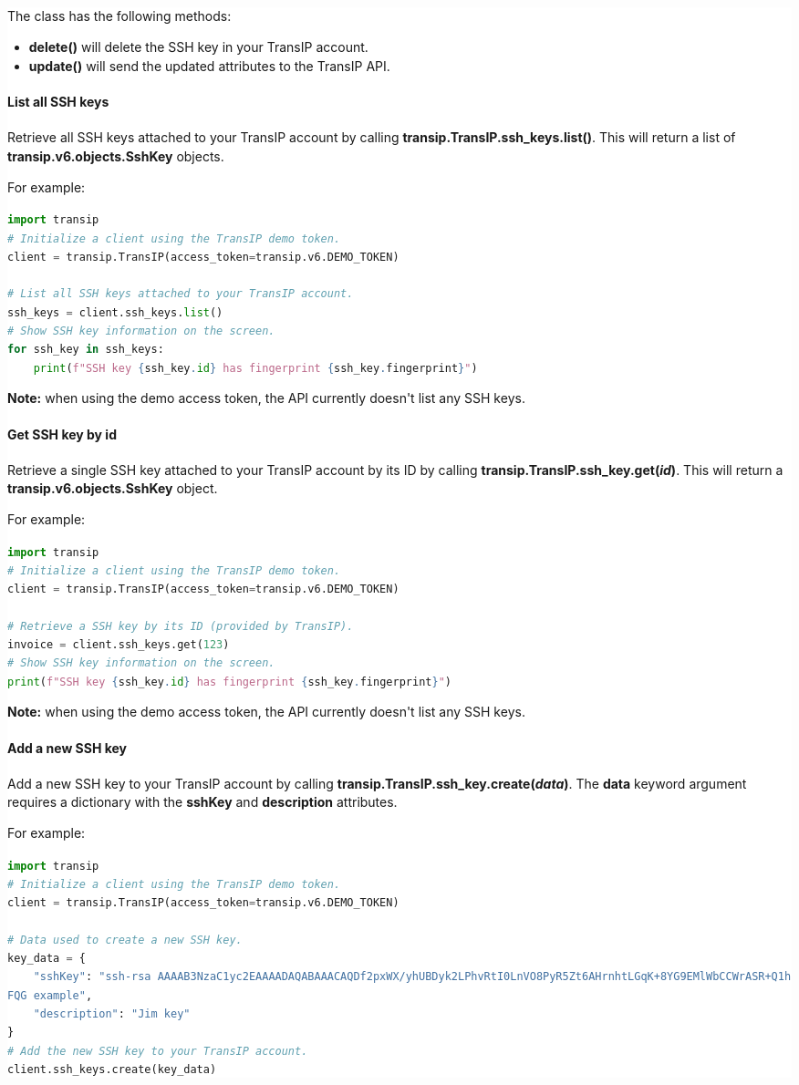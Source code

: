 The class has the following methods:

- **delete()** will delete the SSH key in your TransIP account.
- **update()** will send the updated attributes to the TransIP API.

#### List all SSH keys
Retrieve all SSH keys attached to your TransIP account by calling **transip.TransIP.ssh_keys.list()**. This will return a list of **transip.v6.objects.SshKey** objects.

For example:
```python
import transip
# Initialize a client using the TransIP demo token.
client = transip.TransIP(access_token=transip.v6.DEMO_TOKEN)

# List all SSH keys attached to your TransIP account.
ssh_keys = client.ssh_keys.list()
# Show SSH key information on the screen.
for ssh_key in ssh_keys:
    print(f"SSH key {ssh_key.id} has fingerprint {ssh_key.fingerprint}")
```

**Note:** when using the demo access token, the API currently doesn't list any SSH keys.

#### Get SSH key by id
Retrieve a single SSH key attached to your TransIP account by its ID by calling **transip.TransIP.ssh_key.get(_id_)**. This will return a **transip.v6.objects.SshKey** object.

For example:
```python
import transip
# Initialize a client using the TransIP demo token.
client = transip.TransIP(access_token=transip.v6.DEMO_TOKEN)

# Retrieve a SSH key by its ID (provided by TransIP).
invoice = client.ssh_keys.get(123)
# Show SSH key information on the screen.
print(f"SSH key {ssh_key.id} has fingerprint {ssh_key.fingerprint}")
```

**Note:** when using the demo access token, the API currently doesn't list any SSH keys.

#### Add a new SSH key
Add a new SSH key to your TransIP account by calling **transip.TransIP.ssh_key.create(_data_)**. The **data** keyword argument requires a dictionary with the **sshKey** and **description** attributes.

For example:
```python
import transip
# Initialize a client using the TransIP demo token.
client = transip.TransIP(access_token=transip.v6.DEMO_TOKEN)

# Data used to create a new SSH key.
key_data = {
    "sshKey": "ssh-rsa AAAAB3NzaC1yc2EAAAADAQABAAACAQDf2pxWX/yhUBDyk2LPhvRtI0LnVO8PyR5Zt6AHrnhtLGqK+8YG9EMlWbCCWrASR+Q1hFQG example",
    "description": "Jim key"
}
# Add the new SSH key to your TransIP account.
client.ssh_keys.create(key_data)
```
